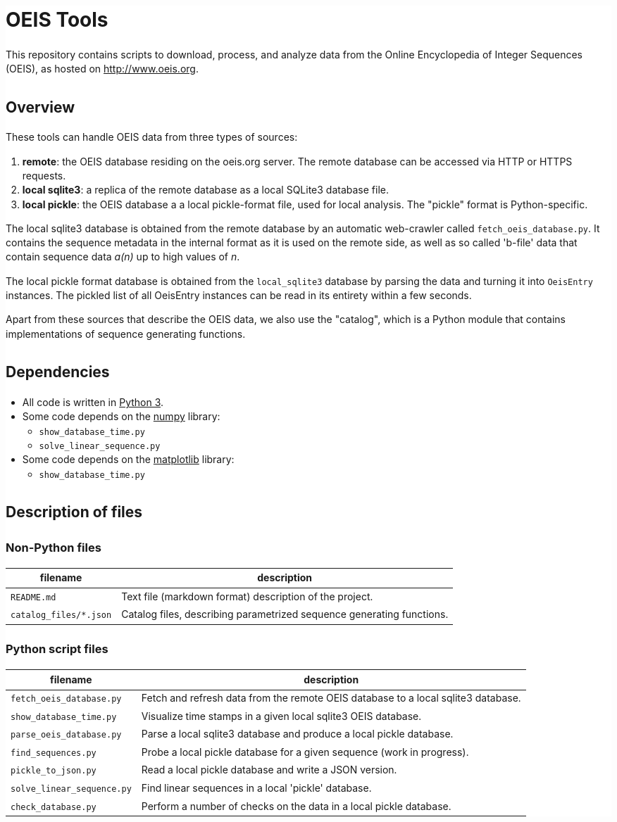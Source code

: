 OEIS Tools
==========

This repository contains scripts to download, process, and analyze data from the
Online Encyclopedia of Integer Sequences (OEIS), as hosted on http://www.oeis.org.

Overview
--------

These tools can handle OEIS data from three types of sources:

1. **remote**: the OEIS database residing on the oeis.org server.
   The remote database can be accessed via HTTP or HTTPS requests.
2. **local sqlite3**: a replica of the remote database as a local SQLite3 database file.
3. **local pickle**: the OEIS database a a local pickle-format file, used for local analysis.
   The "pickle" format is Python-specific.

The local sqlite3 database is obtained from the remote database
by an automatic web-crawler called `fetch_oeis_database.py`.
It contains the sequence metadata in the internal format as it is used on the remote side,
as well as so called 'b-file' data that contain sequence data *a(n)* up to high values of *n*.

The local pickle format database is obtained from the `local_sqlite3` database by parsing the data
and turning it into `OeisEntry` instances.
The pickled list of all OeisEntry instances can be read in its entirety within a few seconds.

Apart from these sources that describe the OEIS data, we also use the "catalog",
which is a Python module that contains implementations of sequence generating functions.

Dependencies
------------

- All code is written in [Python 3](https://en.wikipedia.org/wiki/History_of_Python#Version_3).
- Some code depends on the [numpy](http://www.numpy.org/) library:
  - `show_database_time.py`
  - `solve_linear_sequence.py`
- Some code depends on the [matplotlib](https://matplotlib.org/) library:
  - `show_database_time.py`

Description of files
--------------------

### Non-Python files

filename                            |  description
------------------------------------|------------------------------------------------------------------------------------
`README.md`                         |  Text file (markdown format) description of the project.
`catalog_files/*.json`              |  Catalog files, describing parametrized sequence generating functions.

### Python script files

filename                            |  description
------------------------------------|------------------------------------------------------------------------------------
`fetch_oeis_database.py`            |  Fetch and refresh data from the remote OEIS database to a local sqlite3 database.
`show_database_time.py`             |  Visualize time stamps in a given local sqlite3 OEIS database.
`parse_oeis_database.py`            |  Parse a local sqlite3 database and produce a local pickle database.
`find_sequences.py`                 |  Probe a local pickle database for a given sequence (work in progress).
`pickle_to_json.py`                 |  Read a local pickle database and write a JSON version.
`solve_linear_sequence.py`          |  Find linear sequences in a local 'pickle' database.
`check_database.py`                 |  Perform a number of checks on the data in a local pickle database.